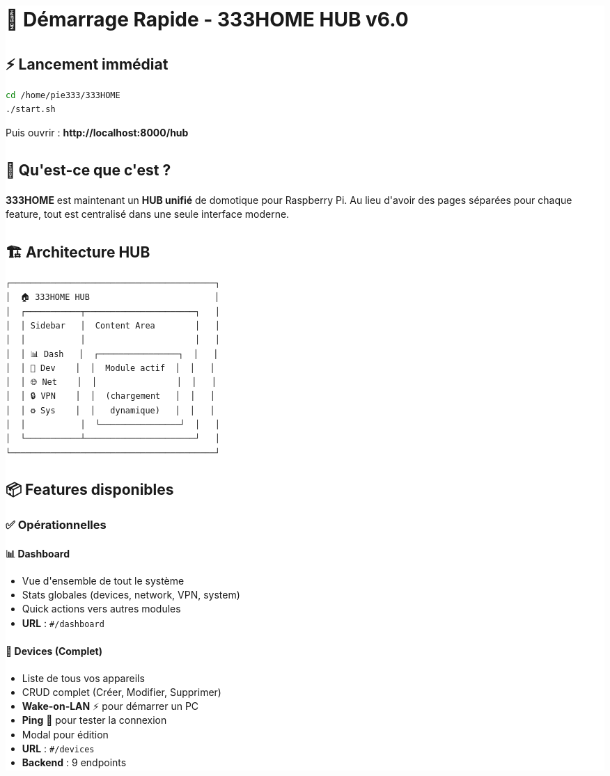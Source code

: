 # 🚀 Démarrage Rapide - 333HOME HUB v6.0

## ⚡ Lancement immédiat

```bash
cd /home/pie333/333HOME
./start.sh
```

Puis ouvrir : **http://localhost:8000/hub**

## 🎯 Qu'est-ce que c'est ?

**333HOME** est maintenant un **HUB unifié** de domotique pour Raspberry Pi. Au lieu d'avoir des pages séparées pour chaque feature, tout est centralisé dans une seule interface moderne.

## 🏗️ Architecture HUB

```
┌─────────────────────────────────────────┐
│  🏠 333HOME HUB                         │
│  ┌───────────┬──────────────────────┐   │
│  │ Sidebar   │  Content Area        │   │
│  │           │                      │   │
│  │ 📊 Dash   │  ┌────────────────┐  │   │
│  │ 📱 Dev    │  │  Module actif  │  │   │
│  │ 🌐 Net    │  │                │  │   │
│  │ 🔒 VPN    │  │  (chargement   │  │   │
│  │ ⚙️ Sys    │  │   dynamique)   │  │   │
│  │           │  └────────────────┘  │   │
│  └───────────┴──────────────────────┘   │
└─────────────────────────────────────────┘
```

## 📦 Features disponibles

### ✅ Opérationnelles

#### 📊 **Dashboard**
- Vue d'ensemble de tout le système
- Stats globales (devices, network, VPN, system)
- Quick actions vers autres modules
- **URL** : `#/dashboard`

#### 📱 **Devices** (Complet)
- Liste de tous vos appareils
- CRUD complet (Créer, Modifier, Supprimer)
- **Wake-on-LAN** ⚡ pour démarrer un PC
- **Ping** 📡 pour tester la connexion
- Modal pour édition
- **URL** : `#/devices`
- **Backend** : 9 endpoints
